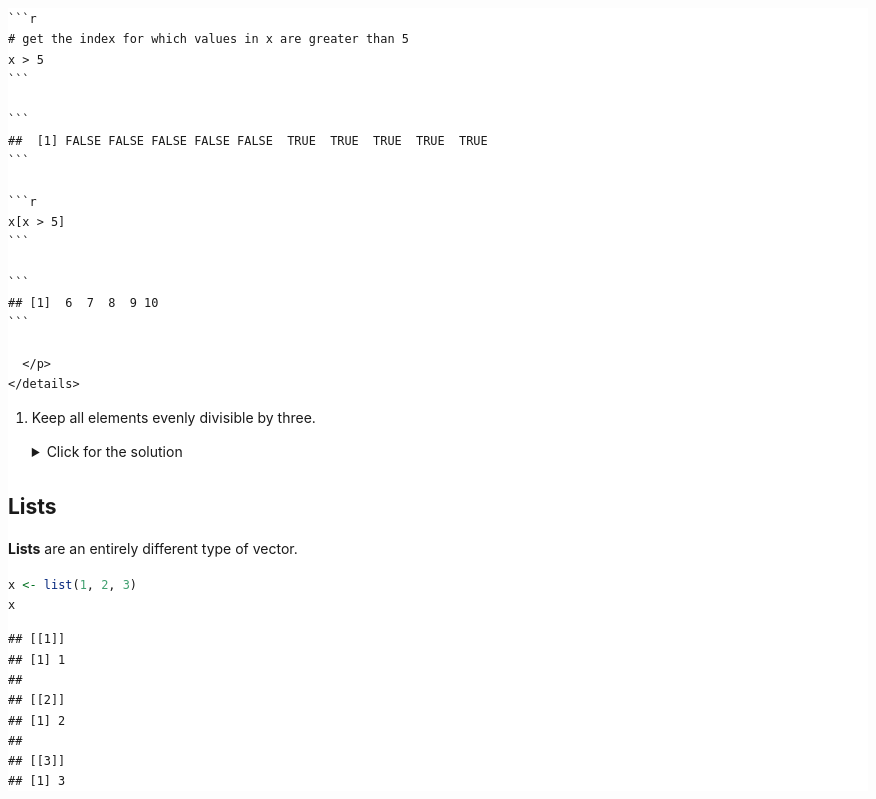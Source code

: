     
    ```r
    # get the index for which values in x are greater than 5
    x > 5
    ```
    
    ```
    ##  [1] FALSE FALSE FALSE FALSE FALSE  TRUE  TRUE  TRUE  TRUE  TRUE
    ```
    
    ```r
    x[x > 5]
    ```
    
    ```
    ## [1]  6  7  8  9 10
    ```
    
      </p>
    </details>

1. Keep all elements evenly divisible by three.

    <details> 
      <summary>Click for the solution</summary>
      <p>

    
    ```r
    x[x %% 3 == 0]
    ```
    
    ```
    ## [1] 3 6 9
    ```
    
      </p>
    </details>

## Lists

**Lists** are an entirely different type of vector.


```r
x <- list(1, 2, 3)
x
```

```
## [[1]]
## [1] 1
## 
## [[2]]
## [1] 2
## 
## [[3]]
## [1] 3
```
